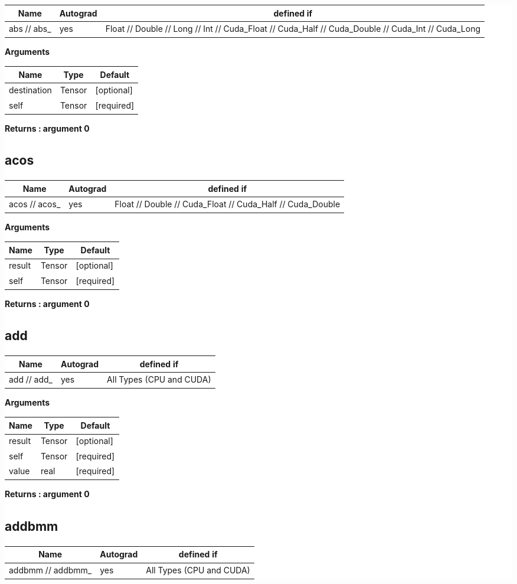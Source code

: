 |    Name                      |    Autograd |    defined if                |
| ---------------------------- | ----------- | ---------------------------- |
|    abs  //  abs_             |        yes  | Float // Double // Long // Int // Cuda_Float // Cuda_Half // Cuda_Double // Cuda_Int // Cuda_Long |

**Arguments**

|    Name            |    Type         |    Default         |
| ------------------ | --------------- | ------------------ |
|     destination    |        Tensor   |        [optional] |
|            self    |        Tensor   |        [required] |

**Returns        : argument 0**

## acos 

|    Name                      |    Autograd |    defined if                |
| ---------------------------- | ----------- | ---------------------------- |
|    acos  //  acos_           |        yes  | Float // Double // Cuda_Float // Cuda_Half // Cuda_Double |

**Arguments**

|    Name            |    Type         |    Default         |
| ------------------ | --------------- | ------------------ |
|          result    |        Tensor   |        [optional] |
|            self    |        Tensor   |        [required] |

**Returns        : argument 0**

## add 

|    Name                      |    Autograd |    defined if                |
| ---------------------------- | ----------- | ---------------------------- |
|    add  //  add_             |        yes  | All Types (CPU and CUDA) |

**Arguments**

|    Name            |    Type         |    Default         |
| ------------------ | --------------- | ------------------ |
|          result    |        Tensor   |        [optional] |
|            self    |        Tensor   |        [required] |
|           value    |          real   |        [required] |

**Returns        : argument 0**

## addbmm 

|    Name                      |    Autograd |    defined if                |
| ---------------------------- | ----------- | ---------------------------- |
|    addbmm  //  addbmm_       |        yes  | All Types (CPU and CUDA) |
